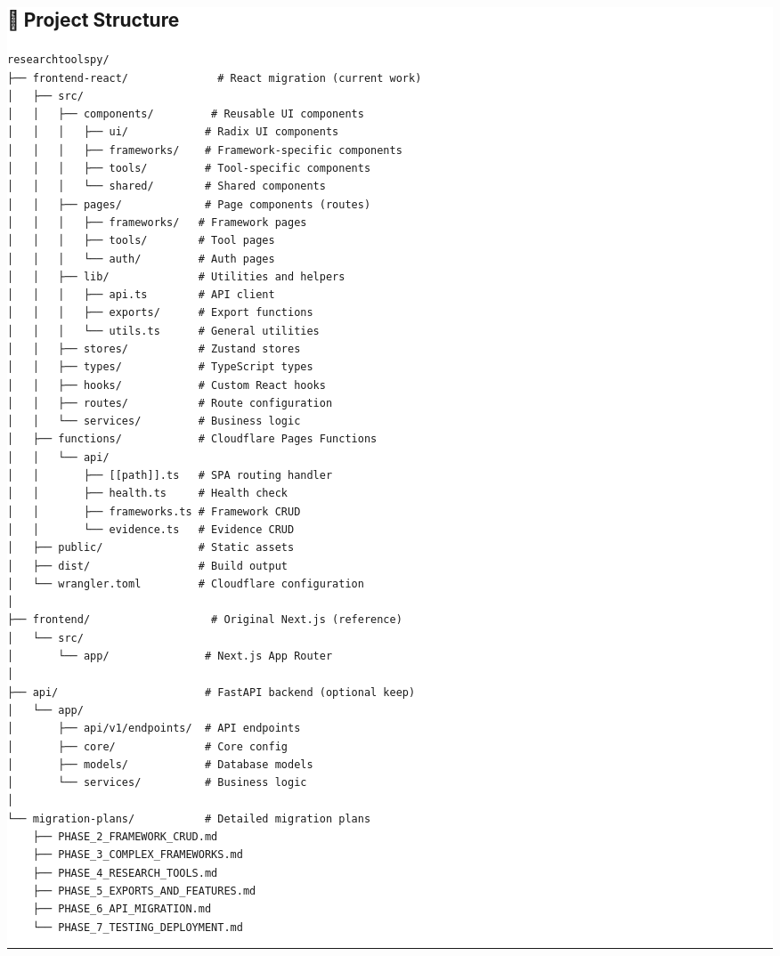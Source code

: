 
## 📁 Project Structure

```
researchtoolspy/
├── frontend-react/              # React migration (current work)
│   ├── src/
│   │   ├── components/         # Reusable UI components
│   │   │   ├── ui/            # Radix UI components
│   │   │   ├── frameworks/    # Framework-specific components
│   │   │   ├── tools/         # Tool-specific components
│   │   │   └── shared/        # Shared components
│   │   ├── pages/             # Page components (routes)
│   │   │   ├── frameworks/   # Framework pages
│   │   │   ├── tools/        # Tool pages
│   │   │   └── auth/         # Auth pages
│   │   ├── lib/              # Utilities and helpers
│   │   │   ├── api.ts        # API client
│   │   │   ├── exports/      # Export functions
│   │   │   └── utils.ts      # General utilities
│   │   ├── stores/           # Zustand stores
│   │   ├── types/            # TypeScript types
│   │   ├── hooks/            # Custom React hooks
│   │   ├── routes/           # Route configuration
│   │   └── services/         # Business logic
│   ├── functions/            # Cloudflare Pages Functions
│   │   └── api/
│   │       ├── [[path]].ts   # SPA routing handler
│   │       ├── health.ts     # Health check
│   │       ├── frameworks.ts # Framework CRUD
│   │       └── evidence.ts   # Evidence CRUD
│   ├── public/               # Static assets
│   ├── dist/                 # Build output
│   └── wrangler.toml         # Cloudflare configuration
│
├── frontend/                   # Original Next.js (reference)
│   └── src/
│       └── app/               # Next.js App Router
│
├── api/                       # FastAPI backend (optional keep)
│   └── app/
│       ├── api/v1/endpoints/  # API endpoints
│       ├── core/              # Core config
│       ├── models/            # Database models
│       └── services/          # Business logic
│
└── migration-plans/           # Detailed migration plans
    ├── PHASE_2_FRAMEWORK_CRUD.md
    ├── PHASE_3_COMPLEX_FRAMEWORKS.md
    ├── PHASE_4_RESEARCH_TOOLS.md
    ├── PHASE_5_EXPORTS_AND_FEATURES.md
    ├── PHASE_6_API_MIGRATION.md
    └── PHASE_7_TESTING_DEPLOYMENT.md
```

---